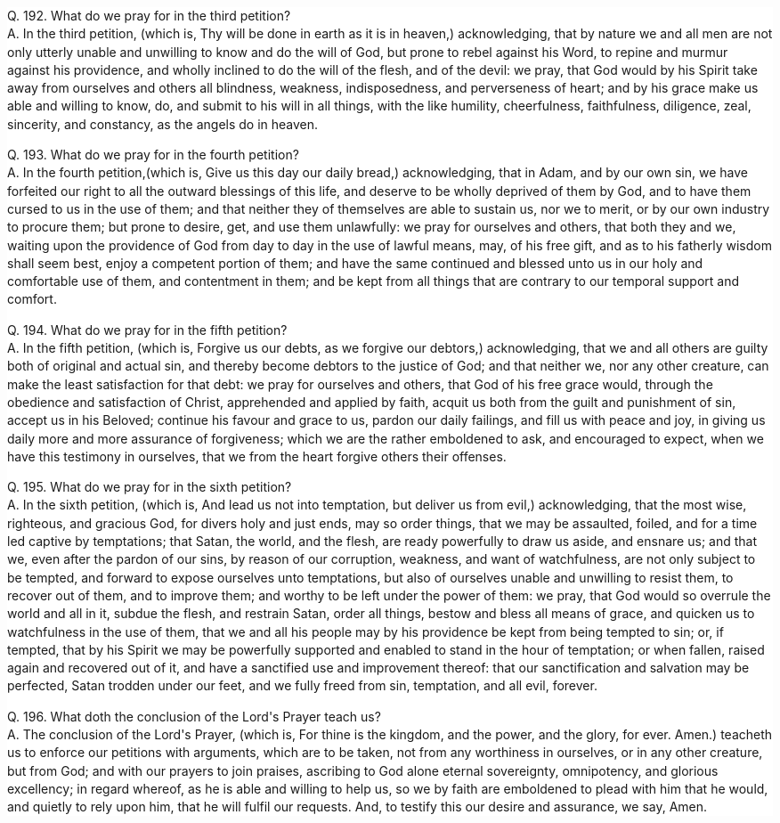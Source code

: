 Q. 192. What do we pray for in the third petition?  
A. In the third petition, (which is, Thy will be done in earth as it is in heaven,) acknowledging, that by nature we and all men are not only utterly unable and unwilling to know and do the will of God, but prone to rebel against his Word, to repine and murmur against his providence, and wholly inclined to do the will of the flesh, and of the devil: we pray, that God would by his Spirit take away from ourselves and others all blindness, weakness, indisposedness, and perverseness of heart; and by his grace make us able and willing to know, do, and submit to his will in all things, with the like humility, cheerfulness, faithfulness, diligence, zeal, sincerity, and constancy, as the angels do in heaven.

Q. 193. What do we pray for in the fourth petition?  
A. In the fourth petition,(which is, Give us this day our daily bread,) acknowledging, that in Adam, and by our own sin, we have forfeited our right to all the outward blessings of this life, and deserve to be wholly deprived of them by God, and to have them cursed to us in the use of them; and that neither they of themselves are able to sustain us, nor we to merit, or by our own industry to procure them; but prone to desire, get, and use them unlawfully: we pray for ourselves and others, that both they and we, waiting upon the providence of God from day to day in the use of lawful means, may, of his free gift, and as to his fatherly wisdom shall seem best, enjoy a competent portion of them; and have the same continued and blessed unto us in our holy and comfortable use of them, and contentment in them; and be kept from all things that are contrary to our temporal support and comfort.

Q. 194. What do we pray for in the fifth petition?  
A. In the fifth petition, (which is, Forgive us our debts, as we forgive our debtors,) acknowledging, that we and all others are guilty both of original and actual sin, and thereby become debtors to the justice of God; and that neither we, nor any other creature, can make the least satisfaction for that debt: we pray for ourselves and others, that God of his free grace would, through the obedience and satisfaction of Christ, apprehended and applied by faith, acquit us both from the guilt and punishment of sin, accept us in his Beloved; continue his favour and grace to us, pardon our daily failings, and fill us with peace and joy, in giving us daily more and more assurance of forgiveness; which we are the rather emboldened to ask, and encouraged to expect, when we have this testimony in ourselves, that we from the heart forgive others their offenses.

Q. 195. What do we pray for in the sixth petition?  
A. In the sixth petition, (which is, And lead us not into temptation, but deliver us from evil,) acknowledging, that the most wise, righteous, and gracious God, for divers holy and just ends, may so order things, that we may be assaulted, foiled, and for a time led captive by temptations; that Satan, the world, and the flesh, are ready powerfully to draw us aside, and ensnare us; and that we, even after the pardon of our sins, by reason of our corruption, weakness, and want of watchfulness, are not only subject to be tempted, and forward to expose ourselves unto temptations, but also of ourselves unable and unwilling to resist them, to recover out of them, and to improve them; and worthy to be left under the power of them: we pray, that God would so overrule the world and all in it, subdue the flesh, and restrain Satan, order all things, bestow and bless all means of grace, and quicken us to watchfulness in the use of them, that we and all his people may by his providence be kept from being tempted to sin; or, if tempted, that by his Spirit we may be powerfully supported and enabled to stand in the hour of temptation; or when fallen, raised again and recovered out of it, and have a sanctified use and improvement thereof: that our sanctification and salvation may be perfected, Satan trodden under our feet, and we fully freed from sin, temptation, and all evil, forever.

Q. 196. What doth the conclusion of the Lord's Prayer teach us?  
A. The conclusion of the Lord's Prayer, (which is, For thine is the kingdom, and the power, and the glory, for ever. Amen.) teacheth us to enforce our petitions with arguments, which are to be taken, not from any worthiness in ourselves, or in any other creature, but from God; and with our prayers to join praises, ascribing to God alone eternal sovereignty, omnipotency, and glorious excellency; in regard whereof, as he is able and willing to help us, so we by faith are emboldened to plead with him that he would, and quietly to rely upon him, that he will fulfil our requests. And, to testify this our desire and assurance, we say, Amen.